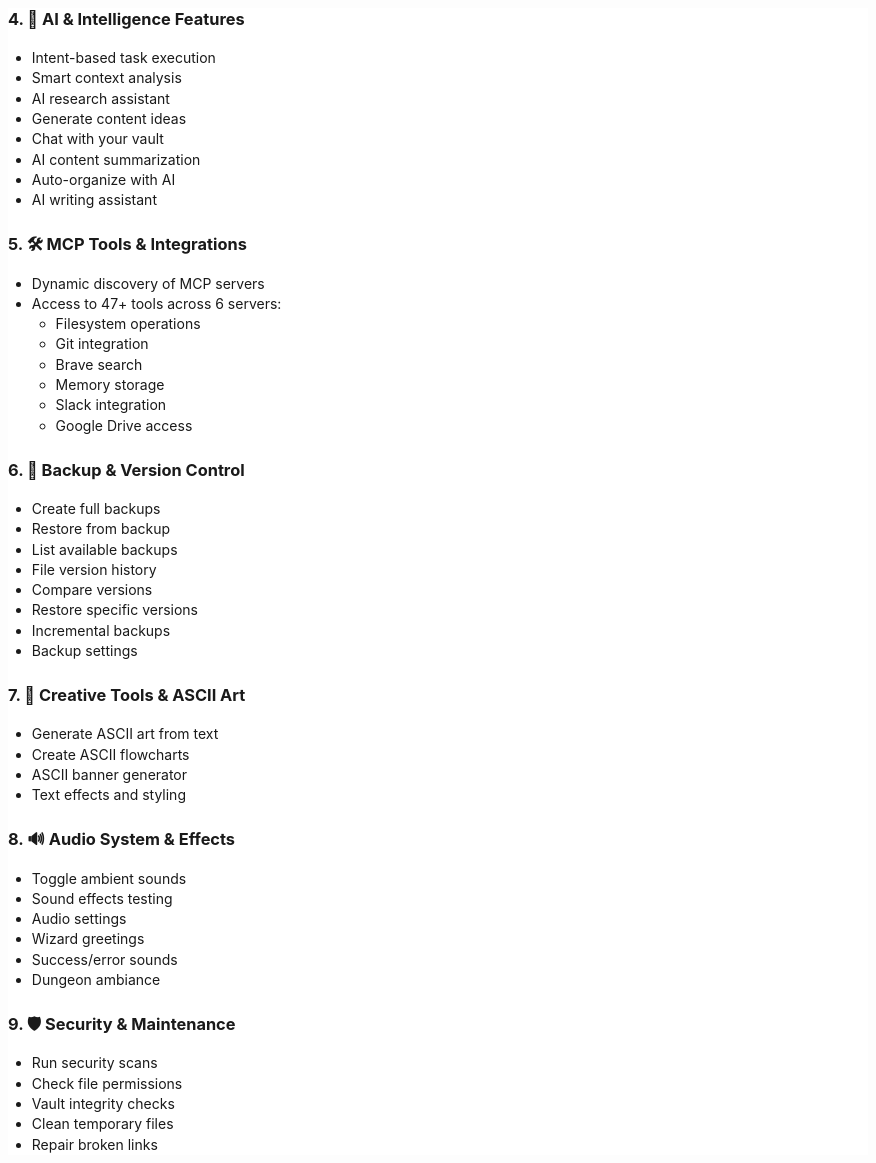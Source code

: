 ### 4. 🤖 AI & Intelligence Features
- Intent-based task execution
- Smart context analysis
- AI research assistant
- Generate content ideas
- Chat with your vault
- AI content summarization
- Auto-organize with AI
- AI writing assistant

### 5. 🛠️ MCP Tools & Integrations
- Dynamic discovery of MCP servers
- Access to 47+ tools across 6 servers:
  - Filesystem operations
  - Git integration
  - Brave search
  - Memory storage
  - Slack integration
  - Google Drive access

### 6. 💾 Backup & Version Control
- Create full backups
- Restore from backup
- List available backups
- File version history
- Compare versions
- Restore specific versions
- Incremental backups
- Backup settings

### 7. 🎨 Creative Tools & ASCII Art
- Generate ASCII art from text
- Create ASCII flowcharts
- ASCII banner generator
- Text effects and styling

### 8. 🔊 Audio System & Effects
- Toggle ambient sounds
- Sound effects testing
- Audio settings
- Wizard greetings
- Success/error sounds
- Dungeon ambiance

### 9. 🛡️ Security & Maintenance
- Run security scans
- Check file permissions
- Vault integrity checks
- Clean temporary files
- Repair broken links
